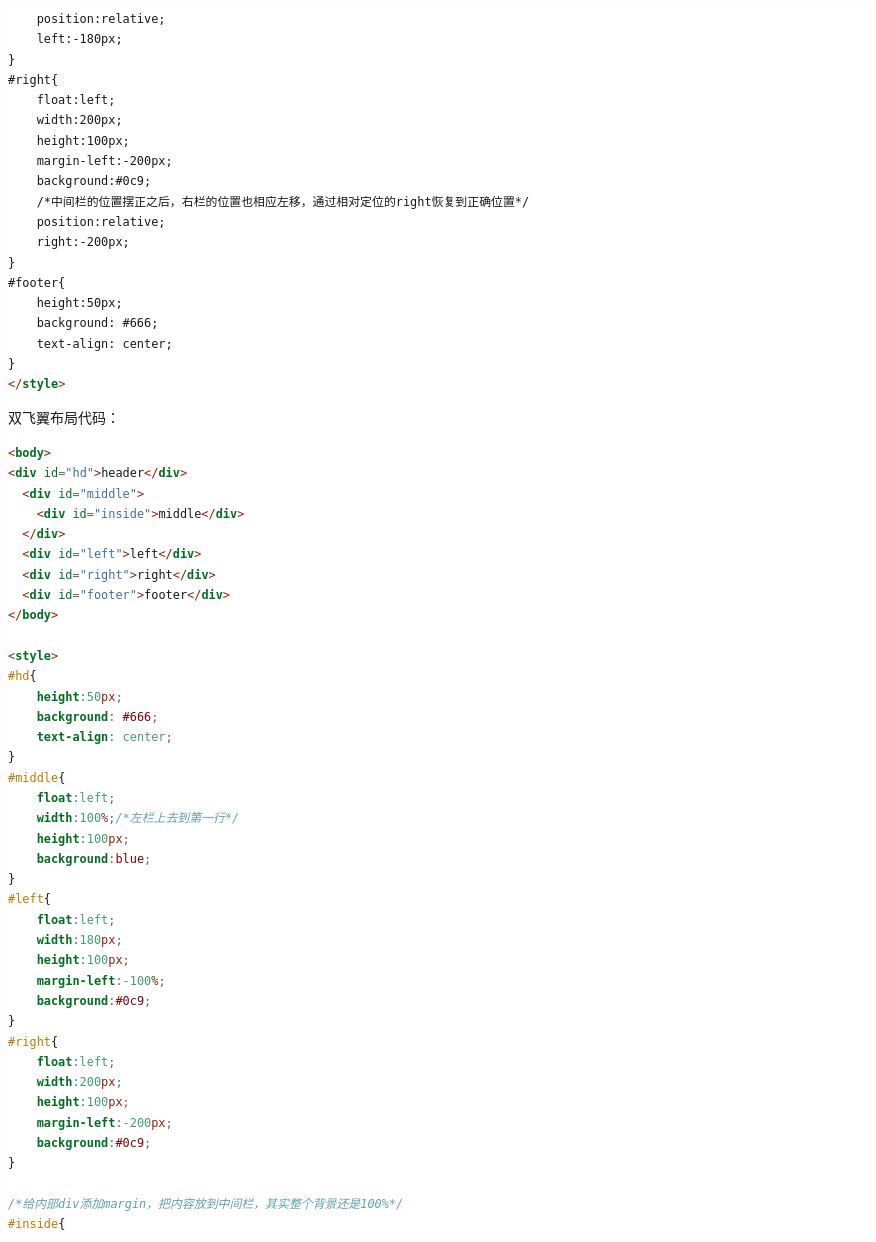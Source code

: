 ```html
    position:relative;
    left:-180px;
}
#right{
    float:left;
    width:200px;
    height:100px;
    margin-left:-200px;
    background:#0c9;
    /*中间栏的位置摆正之后，右栏的位置也相应左移，通过相对定位的right恢复到正确位置*/
    position:relative;
    right:-200px;
}
#footer{
    height:50px;
    background: #666;
    text-align: center;
}
</style>
```



双飞翼布局代码：

```html
<body>
<div id="hd">header</div> 
  <div id="middle">
    <div id="inside">middle</div>
  </div>
  <div id="left">left</div>
  <div id="right">right</div>
  <div id="footer">footer</div>
</body>

<style>
#hd{
    height:50px;
    background: #666;
    text-align: center;
}
#middle{
    float:left;
    width:100%;/*左栏上去到第一行*/     
    height:100px;
    background:blue;
}
#left{
    float:left;
    width:180px;
    height:100px;
    margin-left:-100%;
    background:#0c9;
}
#right{
    float:left;
    width:200px;
    height:100px;
    margin-left:-200px;
    background:#0c9;
}

/*给内部div添加margin，把内容放到中间栏，其实整个背景还是100%*/ 
#inside{
```